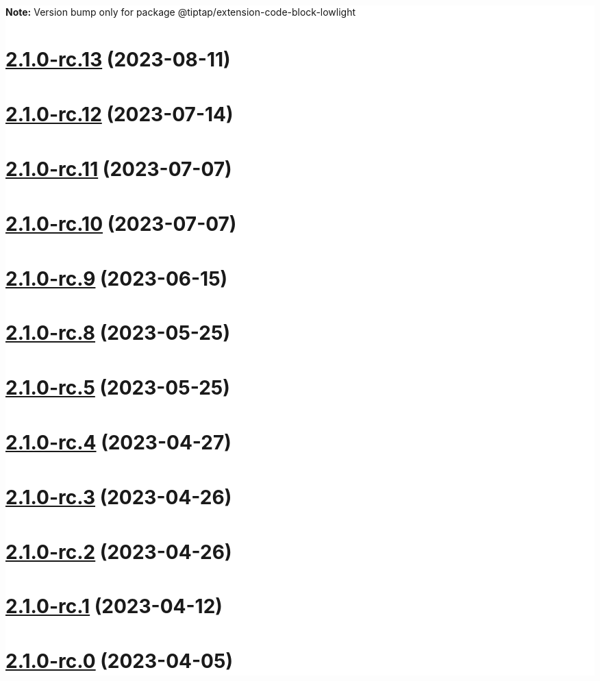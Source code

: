 **Note:** Version bump only for package @tiptap/extension-code-block-lowlight

# [2.1.0-rc.13](https://github.com/ueberdosis/tiptap/compare/v2.0.4...v2.1.0-rc.13) (2023-08-11)

# [2.1.0-rc.12](https://github.com/ueberdosis/tiptap/compare/v2.1.0-rc.11...v2.1.0-rc.12) (2023-07-14)

# [2.1.0-rc.11](https://github.com/ueberdosis/tiptap/compare/v2.1.0-rc.10...v2.1.0-rc.11) (2023-07-07)

# [2.1.0-rc.10](https://github.com/ueberdosis/tiptap/compare/v2.1.0-rc.9...v2.1.0-rc.10) (2023-07-07)

# [2.1.0-rc.9](https://github.com/ueberdosis/tiptap/compare/v2.1.0-rc.8...v2.1.0-rc.9) (2023-06-15)

# [2.1.0-rc.8](https://github.com/ueberdosis/tiptap/compare/v2.1.0-rc.7...v2.1.0-rc.8) (2023-05-25)

# [2.1.0-rc.5](https://github.com/ueberdosis/tiptap/compare/v2.1.0-rc.4...v2.1.0-rc.5) (2023-05-25)

# [2.1.0-rc.4](https://github.com/ueberdosis/tiptap/compare/v2.1.0-rc.3...v2.1.0-rc.4) (2023-04-27)

# [2.1.0-rc.3](https://github.com/ueberdosis/tiptap/compare/v2.1.0-rc.2...v2.1.0-rc.3) (2023-04-26)

# [2.1.0-rc.2](https://github.com/ueberdosis/tiptap/compare/v2.0.3...v2.1.0-rc.2) (2023-04-26)

# [2.1.0-rc.1](https://github.com/ueberdosis/tiptap/compare/v2.1.0-rc.0...v2.1.0-rc.1) (2023-04-12)

# [2.1.0-rc.0](https://github.com/ueberdosis/tiptap/compare/v2.0.2...v2.1.0-rc.0) (2023-04-05)
